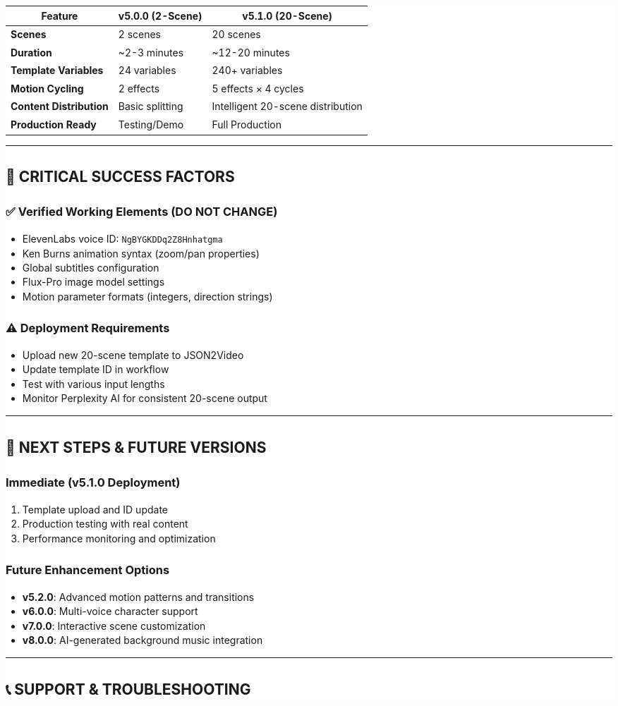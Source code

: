 | Feature | v5.0.0 (2-Scene) | v5.1.0 (20-Scene) |
|---------|------------------|-------------------|
| **Scenes** | 2 scenes | 20 scenes |
| **Duration** | ~2-3 minutes | ~12-20 minutes |
| **Template Variables** | 24 variables | 240+ variables |
| **Motion Cycling** | 2 effects | 5 effects × 4 cycles |
| **Content Distribution** | Basic splitting | Intelligent 20-scene distribution |
| **Production Ready** | Testing/Demo | Full Production |

---

## 🚨 **CRITICAL SUCCESS FACTORS**

### **✅ Verified Working Elements** (DO NOT CHANGE)
- ElevenLabs voice ID: `NgBYGKDDq2Z8Hnhatgma`
- Ken Burns animation syntax (zoom/pan properties)
- Global subtitles configuration
- Flux-Pro image model settings
- Motion parameter formats (integers, direction strings)

### **⚠️ Deployment Requirements**
- Upload new 20-scene template to JSON2Video
- Update template ID in workflow
- Test with various input lengths
- Monitor Perplexity AI for consistent 20-scene output

---

## 🎯 **NEXT STEPS & FUTURE VERSIONS**

### **Immediate (v5.1.0 Deployment)**
1. Template upload and ID update
2. Production testing with real content
3. Performance monitoring and optimization

### **Future Enhancement Options**
- **v5.2.0**: Advanced motion patterns and transitions
- **v6.0.0**: Multi-voice character support
- **v7.0.0**: Interactive scene customization
- **v8.0.0**: AI-generated background music integration

---

## 📞 **SUPPORT & TROUBLESHOOTING**
